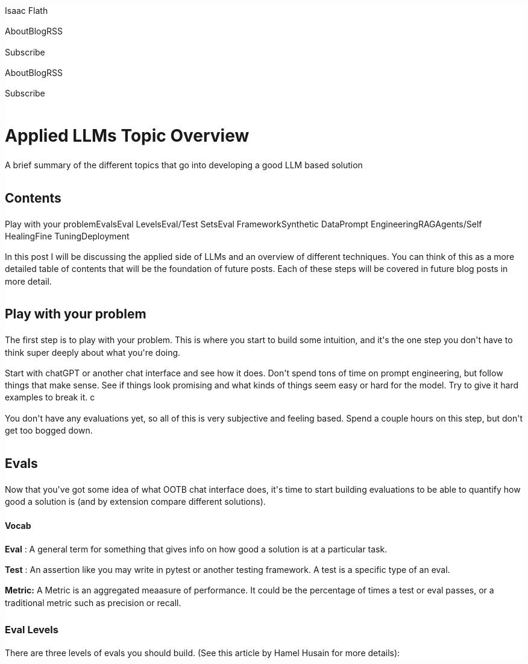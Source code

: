 Isaac Flath

AboutBlogRSS

Subscribe

AboutBlogRSS

Subscribe

# Applied LLMs Topic Overview

A brief summary of the different topics that go into developing a good LLM based solution

## Contents

Play with your problemEvalsEval LevelsEval/Test SetsEval FrameworkSynthetic DataPrompt EngineeringRAGAgents/Self HealingFine TuningDeployment

In this post I will be discussing the applied side of LLMs and an overview of different techniques. You can think of this as a more detailed table of contents that will be the foundation of future posts. Each of these steps will be covered in future blog posts in more detail.

## Play with your problem

The first step is to play with your problem. This is where you start to build some intuition, and it's the one step you don't have to think super deeply about what you're doing.

Start with chatGPT or another chat interface and see how it does. Don't spend tons of time on prompt engineering, but follow things that make sense. See if things look promising and what kinds of things seem easy or hard for the model. Try to give it hard examples to break it. c

You don't have any evaluations yet, so all of this is very subjective and feeling based. Spend a couple hours on this step, but don't get too bogged down.

## Evals

Now that you've got some idea of what OOTB chat interface does, it's time to start building evaluations to be able to quantify how good a solution is (and by extension compare different solutions).

#### Vocab

**Eval** : A general term for something that gives info on how good a solution is at a particular task.

**Test** : An assertion like you may write in pytest or another testing framework. A test is a specific type of an eval.

**Metric:** A Metric is an aggregated meaasure of performance. It could be the percentage of times a test or eval passes, or a traditional metric such as precision or recall.

### Eval Levels

There are three levels of evals you should build. (See this article by Hamel Husain for more details):
